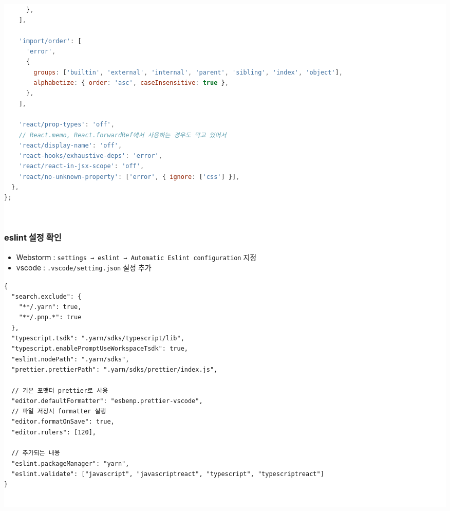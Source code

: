 ```jsx
      },
    ],

    'import/order': [
      'error',
      {
        groups: ['builtin', 'external', 'internal', 'parent', 'sibling', 'index', 'object'],
        alphabetize: { order: 'asc', caseInsensitive: true },
      },
    ],

    'react/prop-types': 'off',
    // React.memo, React.forwardRef에서 사용하는 경우도 막고 있어서
    'react/display-name': 'off',
    'react-hooks/exhaustive-deps': 'error',
    'react/react-in-jsx-scope': 'off',
    'react/no-unknown-property': ['error', { ignore: ['css'] }],
  },
};
```

<br>

### eslint 설정 확인

* Webstorm : `settings → eslint → Automatic Eslint configuration` 지정
* vscode : `.vscode/setting.json` 설정 추가

```
{
  "search.exclude": {
    "**/.yarn": true,
    "**/.pnp.*": true
  },
  "typescript.tsdk": ".yarn/sdks/typescript/lib",
  "typescript.enablePromptUseWorkspaceTsdk": true,
  "eslint.nodePath": ".yarn/sdks",
  "prettier.prettierPath": ".yarn/sdks/prettier/index.js",

  // 기본 포맷터 prettier로 사용
  "editor.defaultFormatter": "esbenp.prettier-vscode",
  // 파일 저장시 formatter 실행
  "editor.formatOnSave": true,
  "editor.rulers": [120],

  // 추가되는 내용
  "eslint.packageManager": "yarn",
  "eslint.validate": ["javascript", "javascriptreact", "typescript", "typescriptreact"]
}
```

<br>
